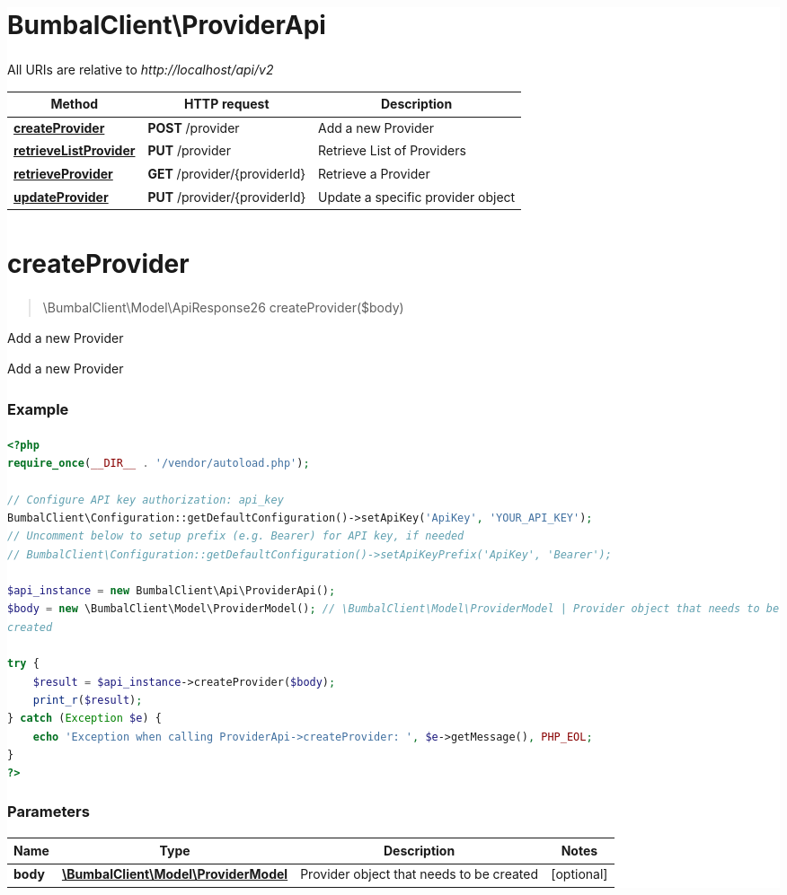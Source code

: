 # BumbalClient\ProviderApi

All URIs are relative to *http://localhost/api/v2*

Method | HTTP request | Description
------------- | ------------- | -------------
[**createProvider**](ProviderApi.md#createProvider) | **POST** /provider | Add a new Provider
[**retrieveListProvider**](ProviderApi.md#retrieveListProvider) | **PUT** /provider | Retrieve List of Providers
[**retrieveProvider**](ProviderApi.md#retrieveProvider) | **GET** /provider/{providerId} | Retrieve a Provider
[**updateProvider**](ProviderApi.md#updateProvider) | **PUT** /provider/{providerId} | Update a specific provider object


# **createProvider**
> \BumbalClient\Model\ApiResponse26 createProvider($body)

Add a new Provider

Add a new Provider

### Example
```php
<?php
require_once(__DIR__ . '/vendor/autoload.php');

// Configure API key authorization: api_key
BumbalClient\Configuration::getDefaultConfiguration()->setApiKey('ApiKey', 'YOUR_API_KEY');
// Uncomment below to setup prefix (e.g. Bearer) for API key, if needed
// BumbalClient\Configuration::getDefaultConfiguration()->setApiKeyPrefix('ApiKey', 'Bearer');

$api_instance = new BumbalClient\Api\ProviderApi();
$body = new \BumbalClient\Model\ProviderModel(); // \BumbalClient\Model\ProviderModel | Provider object that needs to be created

try {
    $result = $api_instance->createProvider($body);
    print_r($result);
} catch (Exception $e) {
    echo 'Exception when calling ProviderApi->createProvider: ', $e->getMessage(), PHP_EOL;
}
?>
```

### Parameters

Name | Type | Description  | Notes
------------- | ------------- | ------------- | -------------
 **body** | [**\BumbalClient\Model\ProviderModel**](../Model/ProviderModel.md)| Provider object that needs to be created | [optional]
